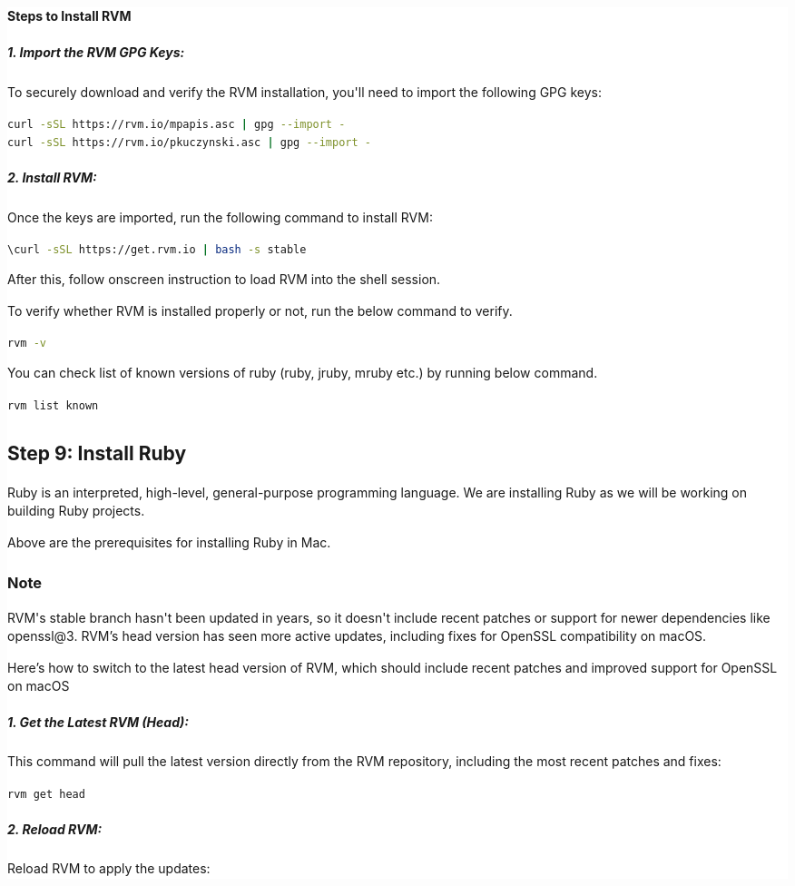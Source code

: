 #### Steps to Install RVM

##### 1. Import the RVM GPG Keys:

To securely download and verify the RVM installation, you'll need to import the following GPG keys:

```bash
curl -sSL https://rvm.io/mpapis.asc | gpg --import -
curl -sSL https://rvm.io/pkuczynski.asc | gpg --import -
```

##### 2. Install RVM:

Once the keys are imported, run the following command to install RVM:

```bash
\curl -sSL https://get.rvm.io | bash -s stable
```

After this, follow onscreen instruction to load RVM into the shell session.

To verify whether RVM is installed properly or not, run the below command to verify.

```bash
rvm -v
```

You can check list of known versions of ruby (ruby, jruby, mruby etc.) by running below command.

```bash
rvm list known
```

## Step 9: Install Ruby

Ruby is an interpreted, high-level, general-purpose programming language. We are installing Ruby as we will be working on building Ruby projects.

Above are the prerequisites for installing Ruby in Mac.

### Note

RVM's stable branch hasn't been updated in years, so it doesn't include recent patches or support for newer dependencies like openssl@3. RVM’s head version has seen more active updates, including fixes for OpenSSL compatibility on macOS.

Here’s how to switch to the latest head version of RVM, which should include recent patches and improved support for OpenSSL on macOS

##### 1. Get the Latest RVM (Head):
This command will pull the latest version directly from the RVM repository, including the most recent patches and fixes:

```bash
rvm get head
```

##### 2. Reload RVM:
Reload RVM to apply the updates:
